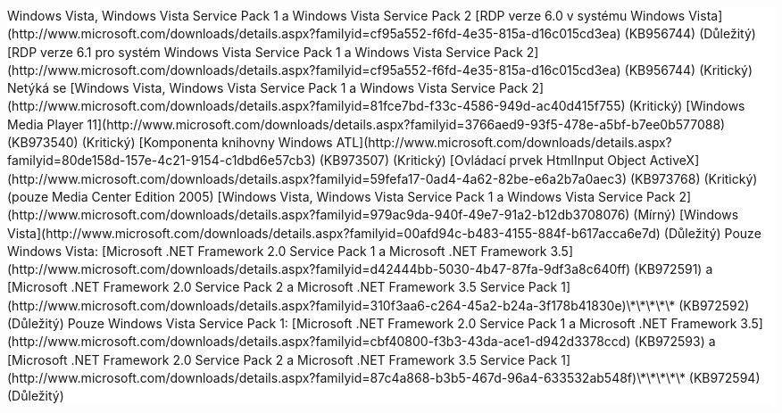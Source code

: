 </td>
</tr>
<tr>
<td style="border:1px solid black;">
Windows Vista, Windows Vista Service Pack 1 a Windows Vista Service Pack 2
</td>
<td style="border:1px solid black;">
[RDP verze 6.0 v systému Windows Vista](http://www.microsoft.com/downloads/details.aspx?familyid=cf95a552-f6fd-4e35-815a-d16c015cd3ea)  
(KB956744)  
(Důležitý)  
[RDP verze 6.1 pro systém Windows Vista Service Pack 1 a Windows Vista Service Pack 2](http://www.microsoft.com/downloads/details.aspx?familyid=cf95a552-f6fd-4e35-815a-d16c015cd3ea)  
(KB956744)  
(Kritický)
</td>
<td style="border:1px solid black;">
Netýká se
</td>
<td style="border:1px solid black;">
[Windows Vista, Windows Vista Service Pack 1 a Windows Vista Service Pack 2](http://www.microsoft.com/downloads/details.aspx?familyid=81fce7bd-f33c-4586-949d-ac40d415f755)  
(Kritický)
</td>
<td style="border:1px solid black;">
[Windows Media Player 11](http://www.microsoft.com/downloads/details.aspx?familyid=3766aed9-93f5-478e-a5bf-b7ee0b577088)  
(KB973540)  
(Kritický)  
[Komponenta knihovny Windows ATL](http://www.microsoft.com/downloads/details.aspx?familyid=80de158d-157e-4c21-9154-c1dbd6e57cb3)  
(KB973507)  
(Kritický)  
[Ovládací prvek HtmlInput Object ActiveX](http://www.microsoft.com/downloads/details.aspx?familyid=59fefa17-0ad4-4a62-82be-e6a2b7a0aec3)  
(KB973768)  
(Kritický)  
(pouze Media Center Edition 2005)
</td>
<td style="border:1px solid black;">
[Windows Vista, Windows Vista Service Pack 1 a Windows Vista Service Pack 2](http://www.microsoft.com/downloads/details.aspx?familyid=979ac9da-940f-49e7-91a2-b12db3708076)  
(Mírný)
</td>
<td style="border:1px solid black;">
[Windows Vista](http://www.microsoft.com/downloads/details.aspx?familyid=00afd94c-b483-4155-884f-b617acca6e7d)  
(Důležitý)
</td>
<td style="border:1px solid black;">
Pouze Windows Vista: [Microsoft .NET Framework 2.0 Service Pack 1 a Microsoft .NET Framework 3.5](http://www.microsoft.com/downloads/details.aspx?familyid=d42444bb-5030-4b47-87fa-9df3a8c640ff) (KB972591) a [Microsoft .NET Framework 2.0 Service Pack 2 a Microsoft .NET Framework 3.5 Service Pack 1](http://www.microsoft.com/downloads/details.aspx?familyid=310f3aa6-c264-45a2-b24a-3f178b41830e)\*\*\*\*\* (KB972592)  
(Důležitý)  
Pouze Windows Vista Service Pack 1:  
[Microsoft .NET Framework 2.0 Service Pack 1 a Microsoft .NET Framework 3.5](http://www.microsoft.com/downloads/details.aspx?familyid=cbf40800-f3b3-43da-ace1-d942d3378ccd) (KB972593) a [Microsoft .NET Framework 2.0 Service Pack 2 a Microsoft .NET Framework 3.5 Service Pack 1](http://www.microsoft.com/downloads/details.aspx?familyid=87c4a868-b3b5-467d-96a4-633532ab548f)\*\*\*\*\* (KB972594)  
(Důležitý)
</td>
<td style="border:1px solid black;">